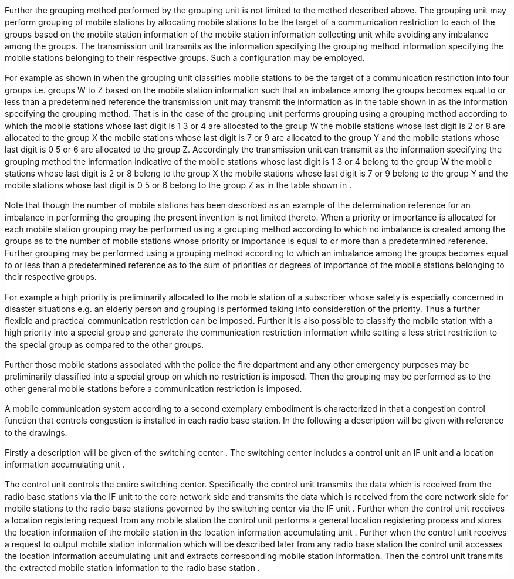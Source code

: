 Further the grouping method performed by the grouping unit is not limited to the method described above. The grouping unit may perform grouping of mobile stations by allocating mobile stations to be the target of a communication restriction to each of the groups based on the mobile station information of the mobile station information collecting unit while avoiding any imbalance among the groups. The transmission unit transmits as the information specifying the grouping method information specifying the mobile stations belonging to their respective groups. Such a configuration may be employed.

For example as shown in when the grouping unit classifies mobile stations to be the target of a communication restriction into four groups i.e. groups W to Z based on the mobile station information such that an imbalance among the groups becomes equal to or less than a predetermined reference the transmission unit may transmit the information as in the table shown in as the information specifying the grouping method. That is in the case of the grouping unit performs grouping using a grouping method according to which the mobile stations whose last digit is 1 3 or 4 are allocated to the group W the mobile stations whose last digit is 2 or 8 are allocated to the group X the mobile stations whose last digit is 7 or 9 are allocated to the group Y and the mobile stations whose last digit is 0 5 or 6 are allocated to the group Z. Accordingly the transmission unit can transmit as the information specifying the grouping method the information indicative of the mobile stations whose last digit is 1 3 or 4 belong to the group W the mobile stations whose last digit is 2 or 8 belong to the group X the mobile stations whose last digit is 7 or 9 belong to the group Y and the mobile stations whose last digit is 0 5 or 6 belong to the group Z as in the table shown in .

Note that though the number of mobile stations has been described as an example of the determination reference for an imbalance in performing the grouping the present invention is not limited thereto. When a priority or importance is allocated for each mobile station grouping may be performed using a grouping method according to which no imbalance is created among the groups as to the number of mobile stations whose priority or importance is equal to or more than a predetermined reference. Further grouping may be performed using a grouping method according to which an imbalance among the groups becomes equal to or less than a predetermined reference as to the sum of priorities or degrees of importance of the mobile stations belonging to their respective groups.

For example a high priority is preliminarily allocated to the mobile station of a subscriber whose safety is especially concerned in disaster situations e.g. an elderly person and grouping is performed taking into consideration of the priority. Thus a further flexible and practical communication restriction can be imposed. Further it is also possible to classify the mobile station with a high priority into a special group and generate the communication restriction information while setting a less strict restriction to the special group as compared to the other groups.

Further those mobile stations associated with the police the fire department and any other emergency purposes may be preliminarily classified into a special group on which no restriction is imposed. Then the grouping may be performed as to the other general mobile stations before a communication restriction is imposed.

A mobile communication system according to a second exemplary embodiment is characterized in that a congestion control function that controls congestion is installed in each radio base station. In the following a description will be given with reference to the drawings.

Firstly a description will be given of the switching center . The switching center includes a control unit an IF unit and a location information accumulating unit .

The control unit controls the entire switching center. Specifically the control unit transmits the data which is received from the radio base stations via the IF unit to the core network side and transmits the data which is received from the core network side for mobile stations to the radio base stations governed by the switching center via the IF unit . Further when the control unit receives a location registering request from any mobile station the control unit performs a general location registering process and stores the location information of the mobile station in the location information accumulating unit . Further when the control unit receives a request to output mobile station information which will be described later from any radio base station the control unit accesses the location information accumulating unit and extracts corresponding mobile station information. Then the control unit transmits the extracted mobile station information to the radio base station .
